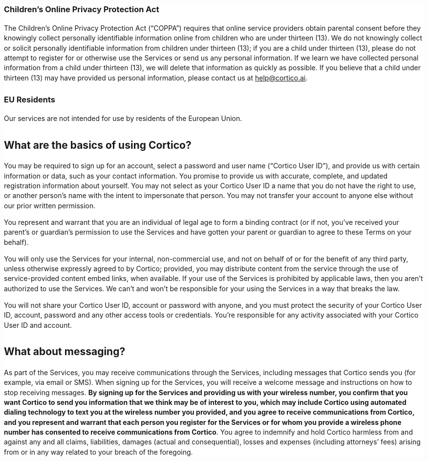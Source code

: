 ### Children’s Online Privacy Protection Act

The Children’s Online Privacy Protection Act (“COPPA”) requires that online service providers obtain parental consent before they knowingly collect personally identifiable information online from children who are under thirteen (13). We do not knowingly collect or solicit personally identifiable information from children under thirteen (13); if you are a child under thirteen (13), please do not attempt to register for or otherwise use the Services or send us any personal information. If we learn we have collected personal information from a child under thirteen (13), we will delete that information as quickly as possible. If you believe that a child under thirteen (13) may have provided us personal information, please contact us at <help@cortico.ai>.

### EU Residents

Our services are not intended for use by residents of the European Union.

What are the basics of using Cortico?
------------------------------------

You may be required to sign up for an account, select a password and user name (“Cortico User ID”), and provide us with certain information or data, such as your contact information. You promise to provide us with accurate, complete, and updated registration information about yourself. You may not select as your Cortico User ID a name that you do not have the right to use, or another person’s name with the intent to impersonate that person. You may not transfer your account to anyone else without our prior written permission. 

You represent and warrant that you are an individual of legal age to form a binding contract (or if not, you’ve received your parent’s or guardian’s permission to use the Services and have gotten your parent or guardian to agree to these Terms on your behalf).  

You will only use the Services for your internal, non-commercial use, and not on behalf of or for the benefit of any third party, unless otherwise expressly agreed to by Cortico; provided, you may distribute content from the service through the use of service-provided content embed links, when available. If your use of the Services is prohibited by applicable laws, then you aren’t authorized to use the Services. We can’t and won’t be responsible for your using the Services in a way that breaks the law. 

You will not share your Cortico User ID, account or password with anyone, and you must protect the security of your Cortico User ID, account, password and any other access tools or credentials. You’re responsible for any activity associated with your Cortico User ID and account.  

What about messaging?
--------------------

As part of the Services, you may receive communications through the Services, including messages that Cortico sends you (for example, via email or SMS). When signing up for the Services, you will receive a welcome message and instructions on how to stop receiving messages. **By signing up for the Services and providing us with your wireless number, you confirm that you want Cortico to send you information that we think may be of interest to you, which may include Cortico using automated dialing technology to text you at the wireless number you provided, and you agree to receive communications from Cortico, and you represent and warrant that each person you register for the Services or for whom you provide a wireless phone number has consented to receive communications from Cortico**. You agree to indemnify and hold Cortico harmless from and against any and all claims, liabilities, damages (actual and consequential), losses and expenses (including attorneys’ fees) arising from or in any way related to your breach of the foregoing. 
